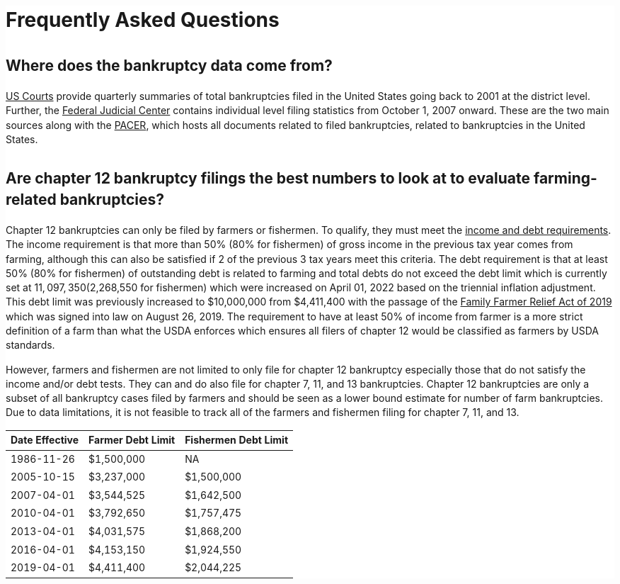 # Frequently Asked Questions

## Where does the bankruptcy data come from?

[US
Courts](https://www.uscourts.gov/statistics-reports/caseload-statistics-data-tables)
provide quarterly summaries of total bankruptcies filed in the United
States going back to 2001 at the district level. Further, the [Federal
Judicial
Center](https://www.fjc.gov/research/idb/bankruptcy-cases-filed-terminated-and-pending-fy-2008-present)
contains individual level filing statistics from October 1, 2007 onward.
These are the two main sources along with the
[PACER](https://www.pacer.gov/), which hosts all documents related to
filed bankruptcies, related to bankruptcies in the United States.

## Are chapter 12 bankruptcy filings the best numbers to look at to evaluate farming-related bankruptcies?

Chapter 12 bankruptcies can only be filed by farmers or fishermen. To
qualify, they must meet the [income and debt
requirements](https://www.uscourts.gov/services-forms/bankruptcy/bankruptcy-basics/chapter-12-bankruptcy-basics).
The income requirement is that more than 50% (80% for fishermen) of
gross income in the previous tax year comes from farming, although this
can also be satisfied if 2 of the previous 3 tax years meet this
criteria. The debt requirement is that at least 50% (80% for fishermen)
of outstanding debt is related to farming and total debts do not exceed
the debt limit which is currently set at $11,097,350 ($2,268,550 for
fishermen) which were increased on April 01, 2022 based on the triennial
inflation adjustment. This debt limit was previously increased to
$10,000,000 from $4,411,400 with the passage of the [Family Farmer
Relief Act of
2019](https://delgado.house.gov/media/press-releases/delgado-s-bipartisan-family-farmer-relief-act-signed-law)
which was signed into law on August 26, 2019. The requirement to have at
least 50% of income from farmer is a more strict definition of a farm
than what the USDA enforces which ensures all filers of chapter 12 would
be classified as farmers by USDA standards.

However, farmers and fishermen are not limited to only file for chapter
12 bankruptcy especially those that do not satisfy the income and/or
debt tests. They can and do also file for chapter 7, 11, and 13
bankruptcies. Chapter 12 bankruptcies are only a subset of all
bankruptcy cases filed by farmers and should be seen as a lower bound
estimate for number of farm bankruptcies. Due to data limitations, it is
not feasible to track all of the farmers and fishermen filing for
chapter 7, 11, and 13.

| Date Effective | Farmer Debt Limit | Fishermen Debt Limit |
|:---------------|:------------------|:---------------------|
| 1986-11-26     | $1,500,000        | NA                   |
| 2005-10-15     | $3,237,000        | $1,500,000           |
| 2007-04-01     | $3,544,525        | $1,642,500           |
| 2010-04-01     | $3,792,650        | $1,757,475           |
| 2013-04-01     | $4,031,575        | $1,868,200           |
| 2016-04-01     | $4,153,150        | $1,924,550           |
| 2019-04-01     | $4,411,400        | $2,044,225           |